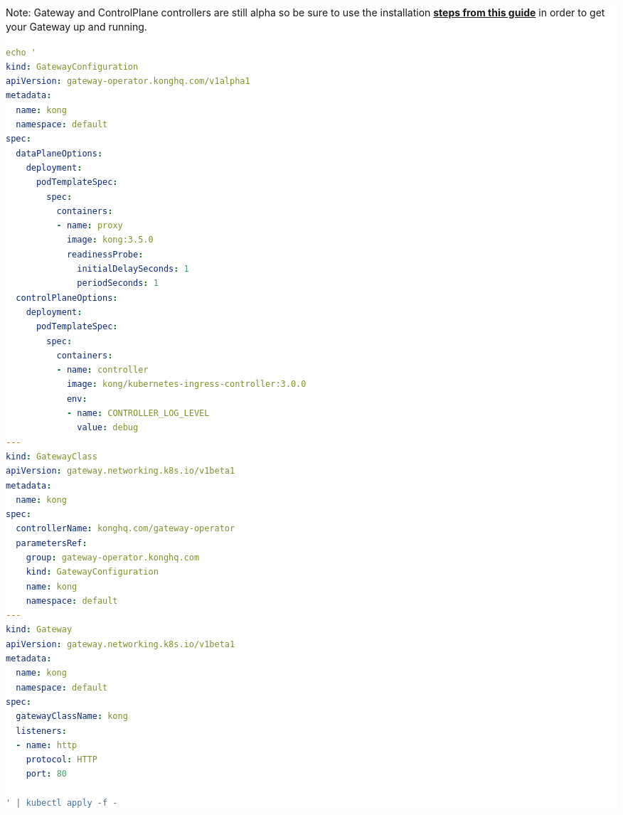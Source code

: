 Note: Gateway and ControlPlane controllers are still alpha so be sure to use the installation **[steps from this guide](https://docs.konghq.com/gateway-operator/1.1.x/get-started/kic/install/)** in order to get your Gateway up and running.

```yaml
echo '
kind: GatewayConfiguration
apiVersion: gateway-operator.konghq.com/v1alpha1
metadata:
  name: kong
  namespace: default
spec:
  dataPlaneOptions:
    deployment:
      podTemplateSpec:
        spec:
          containers:
          - name: proxy
            image: kong:3.5.0
            readinessProbe:
              initialDelaySeconds: 1
              periodSeconds: 1
  controlPlaneOptions:
    deployment:
      podTemplateSpec:
        spec:
          containers:
          - name: controller
            image: kong/kubernetes-ingress-controller:3.0.0
            env:
            - name: CONTROLLER_LOG_LEVEL
              value: debug
---
kind: GatewayClass
apiVersion: gateway.networking.k8s.io/v1beta1
metadata:
  name: kong
spec:
  controllerName: konghq.com/gateway-operator
  parametersRef:
    group: gateway-operator.konghq.com
    kind: GatewayConfiguration
    name: kong
    namespace: default
---
kind: Gateway
apiVersion: gateway.networking.k8s.io/v1beta1
metadata:
  name: kong
  namespace: default
spec:
  gatewayClassName: kong
  listeners:
  - name: http
    protocol: HTTP
    port: 80

' | kubectl apply -f -
```
